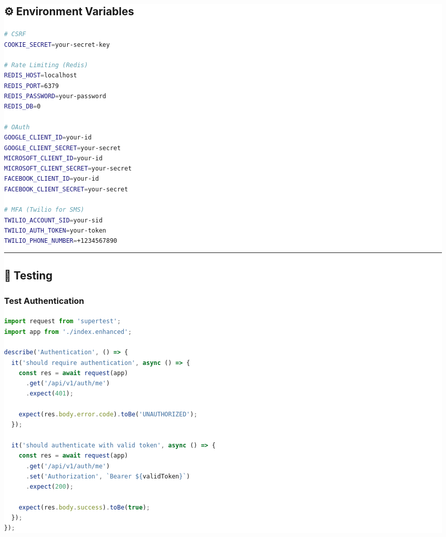 
## ⚙️ Environment Variables

```bash
# CSRF
COOKIE_SECRET=your-secret-key

# Rate Limiting (Redis)
REDIS_HOST=localhost
REDIS_PORT=6379
REDIS_PASSWORD=your-password
REDIS_DB=0

# OAuth
GOOGLE_CLIENT_ID=your-id
GOOGLE_CLIENT_SECRET=your-secret
MICROSOFT_CLIENT_ID=your-id
MICROSOFT_CLIENT_SECRET=your-secret
FACEBOOK_CLIENT_ID=your-id
FACEBOOK_CLIENT_SECRET=your-secret

# MFA (Twilio for SMS)
TWILIO_ACCOUNT_SID=your-sid
TWILIO_AUTH_TOKEN=your-token
TWILIO_PHONE_NUMBER=+1234567890
```

---

## 🧪 Testing

### Test Authentication
```typescript
import request from 'supertest';
import app from './index.enhanced';

describe('Authentication', () => {
  it('should require authentication', async () => {
    const res = await request(app)
      .get('/api/v1/auth/me')
      .expect(401);

    expect(res.body.error.code).toBe('UNAUTHORIZED');
  });

  it('should authenticate with valid token', async () => {
    const res = await request(app)
      .get('/api/v1/auth/me')
      .set('Authorization', `Bearer ${validToken}`)
      .expect(200);

    expect(res.body.success).toBe(true);
  });
});
```
